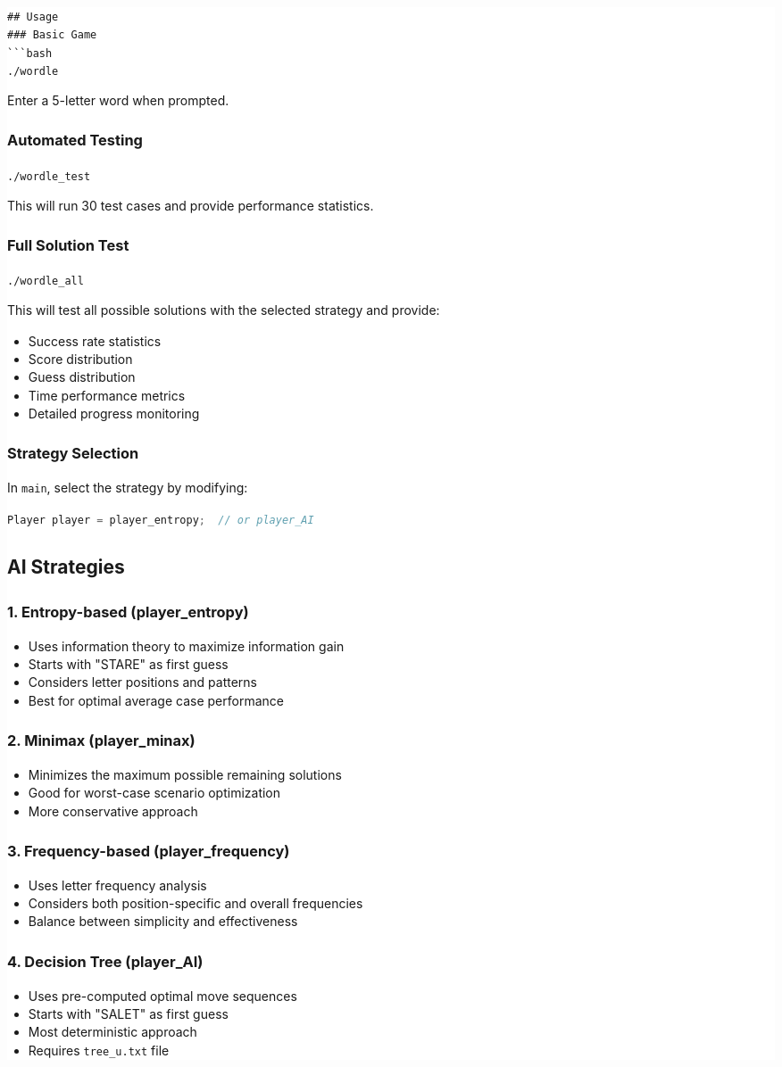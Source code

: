    ```
## Usage
### Basic Game
```bash
./wordle
```
Enter a 5-letter word when prompted.

### Automated Testing
```bash
./wordle_test
```
This will run 30 test cases and provide performance statistics.

### Full Solution Test
```bash
./wordle_all
```
This will test all possible solutions with the selected strategy and provide:
- Success rate statistics
- Score distribution 
- Guess distribution
- Time performance metrics
- Detailed progress monitoring

### Strategy Selection
In `main`, select the strategy by modifying:
```c
Player player = player_entropy;  // or player_AI
```

## AI Strategies

### 1. Entropy-based (player_entropy)
- Uses information theory to maximize information gain
- Starts with "STARE" as first guess
- Considers letter positions and patterns
- Best for optimal average case performance

### 2. Minimax (player_minax)
- Minimizes the maximum possible remaining solutions
- Good for worst-case scenario optimization
- More conservative approach

### 3. Frequency-based (player_frequency)
- Uses letter frequency analysis
- Considers both position-specific and overall frequencies
- Balance between simplicity and effectiveness

### 4. Decision Tree (player_AI)
- Uses pre-computed optimal move sequences
- Starts with "SALET" as first guess
- Most deterministic approach
- Requires `tree_u.txt` file
